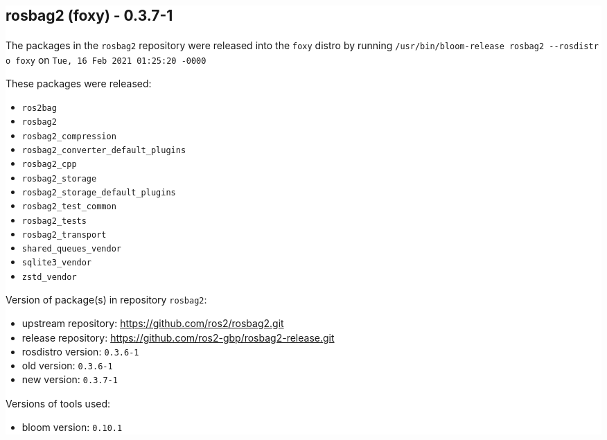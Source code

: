 
## rosbag2 (foxy) - 0.3.7-1

The packages in the `rosbag2` repository were released into the `foxy` distro by running `/usr/bin/bloom-release rosbag2 --rosdistro foxy` on `Tue, 16 Feb 2021 01:25:20 -0000`

These packages were released:
- `ros2bag`
- `rosbag2`
- `rosbag2_compression`
- `rosbag2_converter_default_plugins`
- `rosbag2_cpp`
- `rosbag2_storage`
- `rosbag2_storage_default_plugins`
- `rosbag2_test_common`
- `rosbag2_tests`
- `rosbag2_transport`
- `shared_queues_vendor`
- `sqlite3_vendor`
- `zstd_vendor`

Version of package(s) in repository `rosbag2`:

- upstream repository: https://github.com/ros2/rosbag2.git
- release repository: https://github.com/ros2-gbp/rosbag2-release.git
- rosdistro version: `0.3.6-1`
- old version: `0.3.6-1`
- new version: `0.3.7-1`

Versions of tools used:

- bloom version: `0.10.1`
